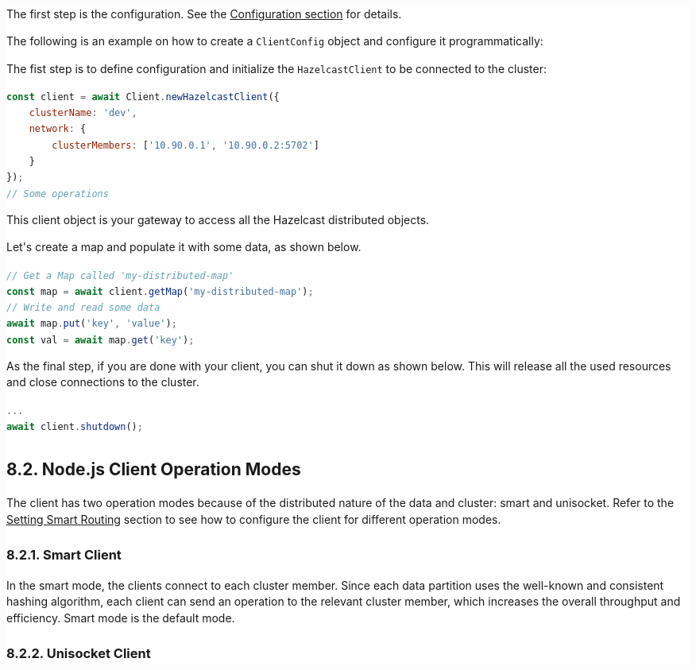 The first step is the configuration. See the [Configuration section](#3-configuration) for details.

The following is an example on how to create a `ClientConfig` object and configure it programmatically:

The fist step is to define configuration and initialize the `HazelcastClient` to be connected to the cluster:

```javascript
const client = await Client.newHazelcastClient({
    clusterName: 'dev',
    network: {
        clusterMembers: ['10.90.0.1', '10.90.0.2:5702']
    }
});
// Some operations
```

This client object is your gateway to access all the Hazelcast distributed objects.

Let's create a map and populate it with some data, as shown below.

```javascript
// Get a Map called 'my-distributed-map'
const map = await client.getMap('my-distributed-map');
// Write and read some data
await map.put('key', 'value');
const val = await map.get('key');
```

As the final step, if you are done with your client, you can shut it down as shown below. This will release all the used
resources and close connections to the cluster.

```javascript
...
await client.shutdown();
```

## 8.2. Node.js Client Operation Modes

The client has two operation modes because of the distributed nature of the data and cluster: smart and unisocket. Refer to the
[Setting Smart Routing](#52-setting-smart-routing) section to see how to configure the client for different operation modes.

### 8.2.1. Smart Client

In the smart mode, the clients connect to each cluster member. Since each data partition uses the well-known and consistent
hashing algorithm, each client can send an operation to the relevant cluster member, which increases the overall throughput
and efficiency. Smart mode is the default mode.

### 8.2.2. Unisocket Client
